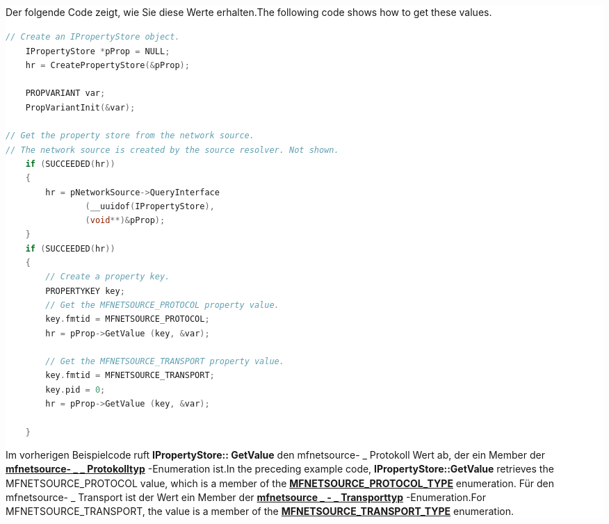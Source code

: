 <span data-ttu-id="1a631-156">Der folgende Code zeigt, wie Sie diese Werte erhalten.</span><span class="sxs-lookup"><span data-stu-id="1a631-156">The following code shows how to get these values.</span></span>


```C++
// Create an IPropertyStore object.
    IPropertyStore *pProp = NULL;
    hr = CreatePropertyStore(&pProp);

    PROPVARIANT var;
    PropVariantInit(&var);

// Get the property store from the network source.
// The network source is created by the source resolver. Not shown.
    if (SUCCEEDED(hr))
    {
        hr = pNetworkSource->QueryInterface 
                (__uuidof(IPropertyStore), 
                (void**)&pProp);
    }
    if (SUCCEEDED(hr))
    {
        // Create a property key.
        PROPERTYKEY key;
        // Get the MFNETSOURCE_PROTOCOL property value.
        key.fmtid = MFNETSOURCE_PROTOCOL;
        hr = pProp->GetValue (key, &var);

        // Get the MFNETSOURCE_TRANSPORT property value.
        key.fmtid = MFNETSOURCE_TRANSPORT;
        key.pid = 0;
        hr = pProp->GetValue (key, &var);

    }
```



<span data-ttu-id="1a631-157">Im vorherigen Beispielcode ruft **IPropertyStore:: GetValue** den mfnetsource- \_ Protokoll Wert ab, der ein Member der [**mfnetsource- \_ \_ Protokolltyp**](/windows/desktop/api/mfidl/ne-mfidl-mfnetsource_protocol_type) -Enumeration ist.</span><span class="sxs-lookup"><span data-stu-id="1a631-157">In the preceding example code, **IPropertyStore::GetValue** retrieves the MFNETSOURCE\_PROTOCOL value, which is a member of the [**MFNETSOURCE\_PROTOCOL\_TYPE**](/windows/desktop/api/mfidl/ne-mfidl-mfnetsource_protocol_type) enumeration.</span></span> <span data-ttu-id="1a631-158">Für den mfnetsource- \_ Transport ist der Wert ein Member der [**mfnetsource \_ - \_ Transporttyp**](/windows/desktop/api/mfidl/ne-mfidl-mfnetsource_transport_type) -Enumeration.</span><span class="sxs-lookup"><span data-stu-id="1a631-158">For MFNETSOURCE\_TRANSPORT, the value is a member of the [**MFNETSOURCE\_TRANSPORT\_TYPE**](/windows/desktop/api/mfidl/ne-mfidl-mfnetsource_transport_type) enumeration.</span></span>
